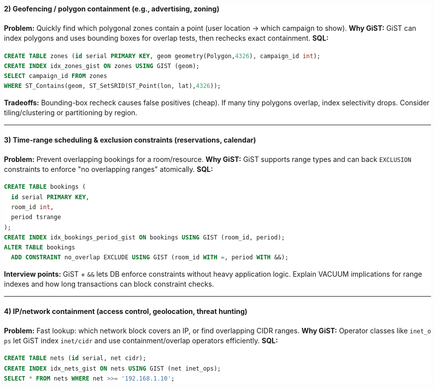 
#### 2) Geofencing / polygon containment (e.g., advertising, zoning)

**Problem:** Quickly find which polygonal zones contain a point (user location → which campaign to show).
**Why GiST:** GiST can index polygons and uses bounding boxes for overlap tests, then rechecks exact containment.
**SQL:**

```sql
CREATE TABLE zones (id serial PRIMARY KEY, geom geometry(Polygon,4326), campaign_id int);
CREATE INDEX idx_zones_gist ON zones USING GIST (geom);
SELECT campaign_id FROM zones
WHERE ST_Contains(geom, ST_SetSRID(ST_Point(lon, lat),4326));
```

**Tradeoffs:** Bounding-box recheck causes false positives (cheap). If many tiny polygons overlap, index selectivity drops. Consider tiling/clustering or partitioning by region.

---

#### 3) Time-range scheduling & exclusion constraints (reservations, calendar)

**Problem:** Prevent overlapping bookings for a room/resource.
**Why GiST:** GiST supports range types and can back `EXCLUSION` constraints to enforce "no overlapping ranges" atomically.
**SQL:**

```sql
CREATE TABLE bookings (
  id serial PRIMARY KEY,
  room_id int,
  period tsrange
);
CREATE INDEX idx_bookings_period_gist ON bookings USING GIST (room_id, period);
ALTER TABLE bookings
  ADD CONSTRAINT no_overlap EXCLUDE USING GIST (room_id WITH =, period WITH &&);
```

**Interview points:** GiST + `&&` lets DB enforce constraints without heavy application logic. Explain VACUUM implications for range indexes and how long transactions can block constraint checks.

---

#### 4) IP/network containment (access control, geolocation, threat hunting)

**Problem:** Fast lookup: which network block covers an IP, or find overlapping CIDR ranges.
**Why GiST:** Operator classes like `inet_ops` let GiST index `inet/cidr` and use containment/overlap operators efficiently.
**SQL:**

```sql
CREATE TABLE nets (id serial, net cidr);
CREATE INDEX idx_nets_gist ON nets USING GIST (net inet_ops);
SELECT * FROM nets WHERE net >>= '192.168.1.10';
```
